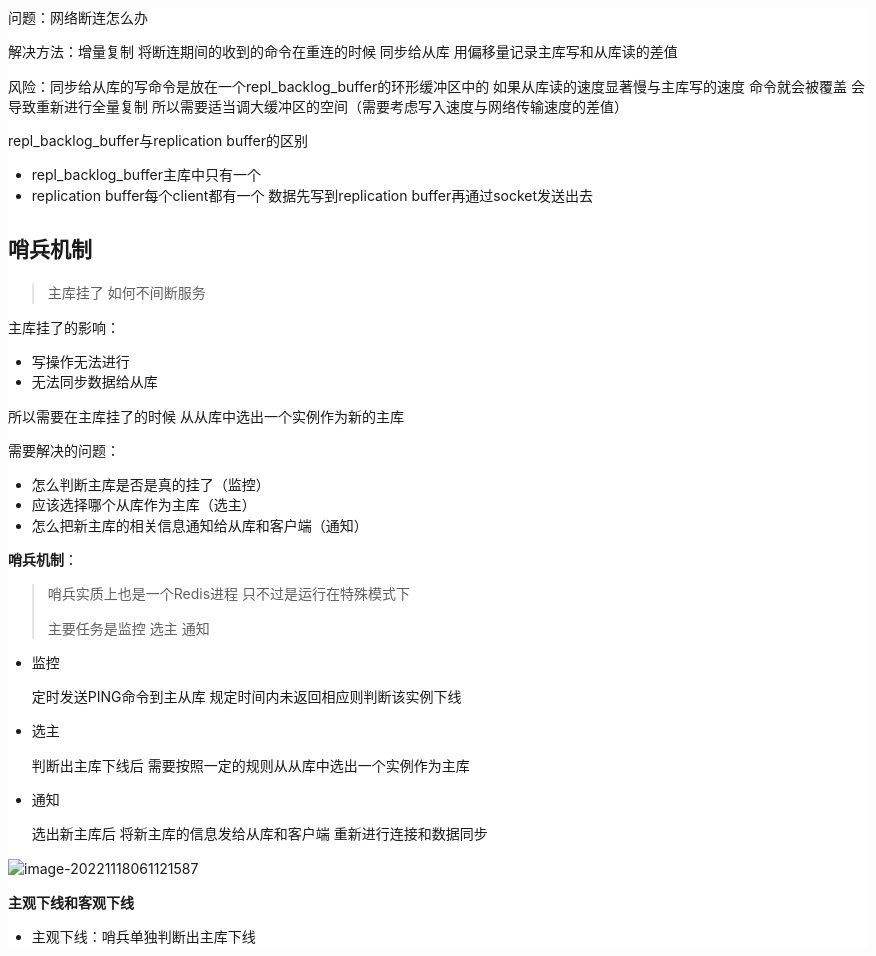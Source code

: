问题：网络断连怎么办

解决方法：增量复制 将断连期间的收到的命令在重连的时候 同步给从库 用偏移量记录主库写和从库读的差值 

风险：同步给从库的写命令是放在一个repl_backlog_buffer的环形缓冲区中的 如果从库读的速度显著慢与主库写的速度 命令就会被覆盖 会导致重新进行全量复制 所以需要适当调大缓冲区的空间（需要考虑写入速度与网络传输速度的差值） 



repl_backlog_buffer与replication buffer的区别

- repl_backlog_buffer主库中只有一个
- replication buffer每个client都有一个 数据先写到replication buffer再通过socket发送出去





## 哨兵机制

> 主库挂了 如何不间断服务

主库挂了的影响：

- 写操作无法进行
- 无法同步数据给从库



所以需要在主库挂了的时候 从从库中选出一个实例作为新的主库

需要解决的问题：

- 怎么判断主库是否是真的挂了（监控）
- 应该选择哪个从库作为主库（选主）
- 怎么把新主库的相关信息通知给从库和客户端（通知）



**哨兵机制**：

> 哨兵实质上也是一个Redis进程 只不过是运行在特殊模式下
>
> 主要任务是监控 选主 通知

- 监控

  定时发送PING命令到主从库 规定时间内未返回相应则判断该实例下线

- 选主

  判断出主库下线后 需要按照一定的规则从从库中选出一个实例作为主库

- 通知

  选出新主库后 将新主库的信息发给从库和客户端 重新进行连接和数据同步

![image-20221118061121587](https://daxiao-img.oss-cn-beijing.aliyuncs.com/img/202211180611638.png)





**主观下线和客观下线**

- 主观下线：哨兵单独判断出主库下线
